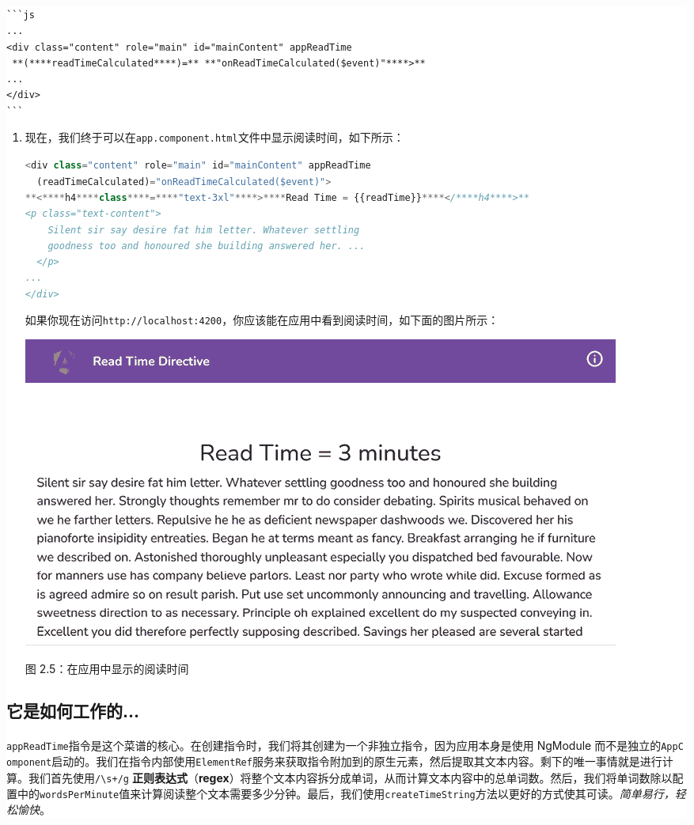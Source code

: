     ```js
    ...
    <div class="content" role="main" id="mainContent" appReadTime
     **(****readTimeCalculated****)=** **"onReadTimeCalculated($event)"****>**
    ...
    </div> 
    ```

1.  现在，我们终于可以在`app.component.html`文件中显示阅读时间，如下所示：

    ```js
    <div class="content" role="main" id="mainContent" appReadTime
      (readTimeCalculated)="onReadTimeCalculated($event)">
    **<****h4****class****=****"text-3xl"****>****Read Time = {{readTime}}****</****h4****>**
    <p class="text-content">
        Silent sir say desire fat him letter. Whatever settling
        goodness too and honoured she building answered her. ...
      </p>
    ...
    </div> 
    ```

    如果你现在访问`http://localhost:4200`，你应该能在应用中看到阅读时间，如下面的图片所示：

    ![图片](img/B18469_02_05.png)

    图 2.5：在应用中显示的阅读时间

## 它是如何工作的…

`appReadTime`指令是这个菜谱的核心。在创建指令时，我们将其创建为一个非独立指令，因为应用本身是使用 NgModule 而不是独立的`AppComponent`启动的。我们在指令内部使用`ElementRef`服务来获取指令附加到的原生元素，然后提取其文本内容。剩下的唯一事情就是进行计算。我们首先使用`/\s+/g` **正则表达式**（**regex**）将整个文本内容拆分成单词，从而计算文本内容中的总单词数。然后，我们将单词数除以配置中的`wordsPerMinute`值来计算阅读整个文本需要多少分钟。最后，我们使用`createTimeString`方法以更好的方式使其可读。*简单易行，轻松愉快*。
